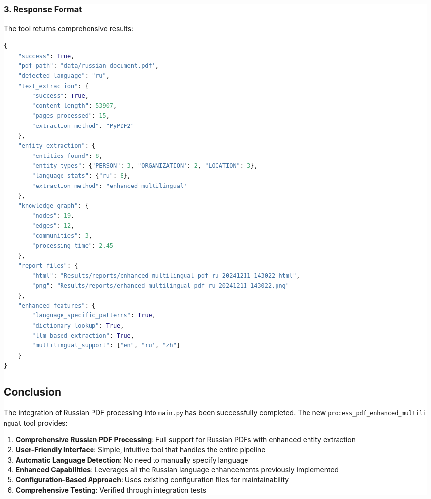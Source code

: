 ### 3. Response Format

The tool returns comprehensive results:

```python
{
    "success": True,
    "pdf_path": "data/russian_document.pdf",
    "detected_language": "ru",
    "text_extraction": {
        "success": True,
        "content_length": 53907,
        "pages_processed": 15,
        "extraction_method": "PyPDF2"
    },
    "entity_extraction": {
        "entities_found": 8,
        "entity_types": {"PERSON": 3, "ORGANIZATION": 2, "LOCATION": 3},
        "language_stats": {"ru": 8},
        "extraction_method": "enhanced_multilingual"
    },
    "knowledge_graph": {
        "nodes": 19,
        "edges": 12,
        "communities": 3,
        "processing_time": 2.45
    },
    "report_files": {
        "html": "Results/reports/enhanced_multilingual_pdf_ru_20241211_143022.html",
        "png": "Results/reports/enhanced_multilingual_pdf_ru_20241211_143022.png"
    },
    "enhanced_features": {
        "language_specific_patterns": True,
        "dictionary_lookup": True,
        "llm_based_extraction": True,
        "multilingual_support": ["en", "ru", "zh"]
    }
}
```

## Conclusion

The integration of Russian PDF processing into `main.py` has been successfully completed. The new `process_pdf_enhanced_multilingual` tool provides:

1. **Comprehensive Russian PDF Processing**: Full support for Russian PDFs with enhanced entity extraction
2. **User-Friendly Interface**: Simple, intuitive tool that handles the entire pipeline
3. **Automatic Language Detection**: No need to manually specify language
4. **Enhanced Capabilities**: Leverages all the Russian language enhancements previously implemented
5. **Configuration-Based Approach**: Uses existing configuration files for maintainability
6. **Comprehensive Testing**: Verified through integration tests
